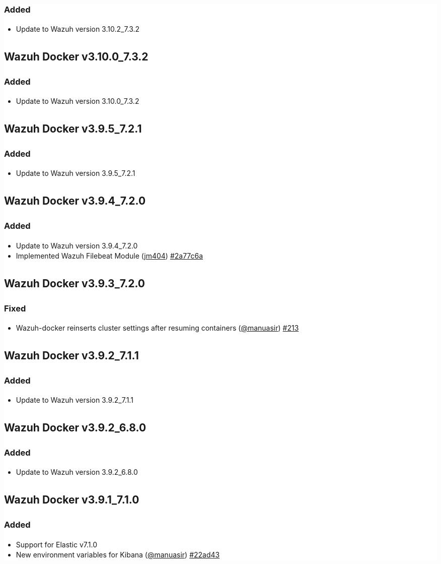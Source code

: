 ### Added

-   Update to Wazuh version 3.10.2_7.3.2

## Wazuh Docker v3.10.0_7.3.2

### Added

-   Update to Wazuh version 3.10.0_7.3.2

## Wazuh Docker v3.9.5_7.2.1

### Added

-   Update to Wazuh version 3.9.5_7.2.1

## Wazuh Docker v3.9.4_7.2.0

### Added

-   Update to Wazuh version 3.9.4_7.2.0
-   Implemented Wazuh Filebeat Module ([jm404](https://www.github.com/jm404)) [#2a77c6a](https://github.com/wazuh/wazuh-docker/commit/2a77c6a6e6bf78f2492adeedbade7a507d9974b2)

## Wazuh Docker v3.9.3_7.2.0

### Fixed

-   Wazuh-docker reinserts cluster settings after resuming containers ([@manuasir](https://github.com/manuasir)) [#213](https://github.com/wazuh/wazuh-docker/pull/213)

## Wazuh Docker v3.9.2_7.1.1

### Added

-   Update to Wazuh version 3.9.2_7.1.1

## Wazuh Docker v3.9.2_6.8.0

### Added

-   Update to Wazuh version 3.9.2_6.8.0

## Wazuh Docker v3.9.1_7.1.0

### Added

-   Support for Elastic v7.1.0
-   New environment variables for Kibana ([@manuasir](https://github.com/manuasir)) [#22ad43](https://github.com/wazuh/wazuh-docker/commit/22ad4360f548e54bb0c5e929f8c84a186ad2ab88)
